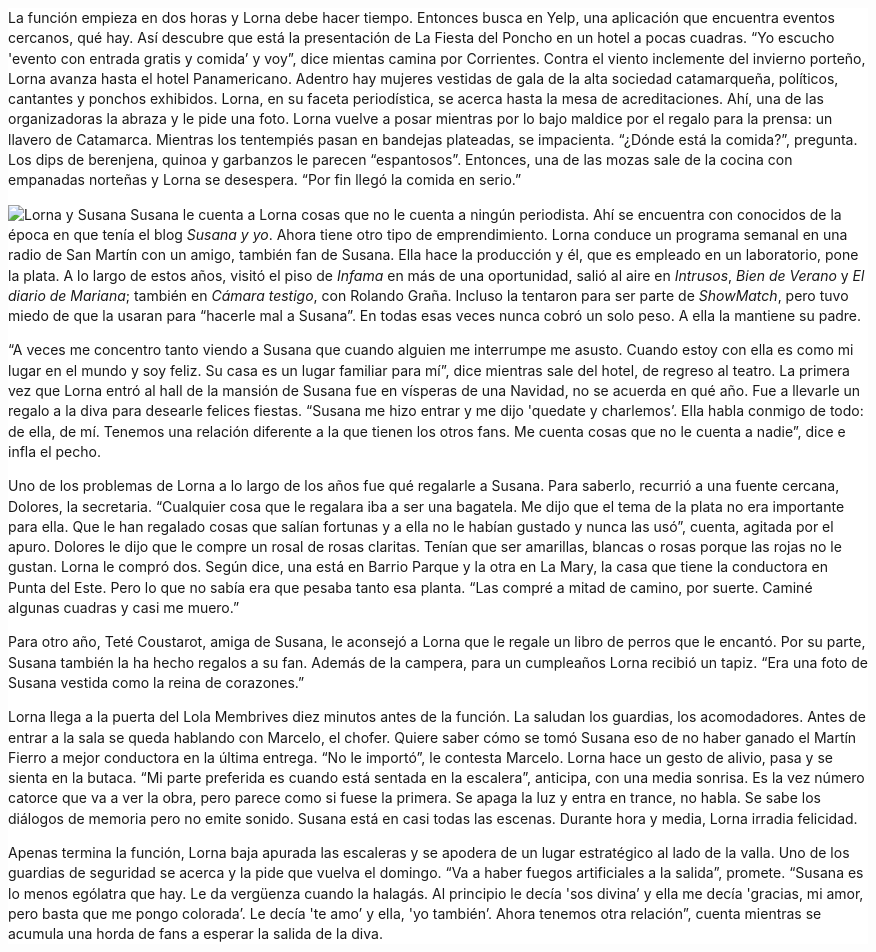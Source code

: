La función empieza en dos horas y Lorna debe hacer tiempo. Entonces busca en Yelp, una aplicación que encuentra eventos cercanos, qué hay. Así descubre que está la presentación de La Fiesta del Poncho en un hotel a pocas cuadras. “Yo escucho 'evento con entrada gratis y comida’ y voy”, dice mientas camina por Corrientes. Contra el viento inclemente del invierno porteño, Lorna avanza hasta el hotel Panamericano. Adentro hay mujeres vestidas de gala de la alta sociedad catamarqueña, políticos, cantantes y ponchos exhibidos. Lorna, en su faceta periodística, se acerca hasta la mesa de acreditaciones. Ahí, una de las organizadoras la abraza y le pide una foto. Lorna vuelve a posar mientras por lo bajo maldice por el regalo para la prensa: un llavero de Catamarca. Mientras los tentempiés pasan en bandejas plateadas, se impacienta. “¿Dónde está la comida?”, pregunta. Los dips de berenjena, quinoa y garbanzos le parecen “espantosos”. Entonces, una de las mozas sale de la cocina con empanadas norteñas y Lorna se desespera. “Por fin llegó la comida en serio.”

![Lorna y Susana](https://64.media.tumblr.com/012f573161006b149acaa123bea1c820/tumblr_inline_pk05s599hr1t6q87u_500.jpg) Susana le cuenta a Lorna cosas que no le cuenta a ningún periodista. Ahí se encuentra con conocidos de la época en que tenía el blog *Susana y yo*. Ahora tiene otro tipo de emprendimiento. Lorna conduce un programa semanal en una radio de San Martín con un amigo, también fan de Susana. Ella hace la producción y él, que es empleado en un laboratorio, pone la plata. A lo largo de estos años, visitó el piso de *Infama* en más de una oportunidad, salió al aire en *Intrusos*, *Bien de Verano* y *El diario de Mariana*; también en *Cámara testigo*, con Rolando Graña. Incluso la tentaron para ser parte de *ShowMatch*, pero tuvo miedo de que la usaran para “hacerle mal a Susana”. En todas esas veces nunca cobró un solo peso. A ella la mantiene su padre.

“A veces me concentro tanto viendo a Susana que cuando alguien me interrumpe me asusto. Cuando estoy con ella es como mi lugar en el mundo y soy feliz. Su casa es un lugar familiar para mí”, dice mientras sale del hotel, de regreso al teatro. La primera vez que Lorna entró al hall de la mansión de Susana fue en vísperas de una Navidad, no se acuerda en qué año. Fue a llevarle un regalo a la diva para desearle felices fiestas.
“Susana me hizo entrar y me dijo 'quedate y charlemos’. Ella habla conmigo de todo: de ella, de mí. Tenemos una relación diferente a la que tienen los otros fans. Me cuenta cosas que no le cuenta a nadie”, dice e infla el pecho.

Uno de los problemas de Lorna a lo largo de los años fue qué regalarle a Susana. Para saberlo, recurrió a una fuente cercana, Dolores, la secretaria. “Cualquier cosa que le regalara iba a ser una bagatela. Me dijo que el tema de la plata no era importante para ella. Que le han regalado cosas que salían fortunas y a ella no le habían gustado y nunca las usó”, cuenta, agitada por el apuro. Dolores le dijo que le compre un rosal de rosas claritas. Tenían que ser amarillas, blancas o rosas porque las rojas no le gustan. Lorna le compró dos. Según dice, una está en Barrio Parque y la otra en La Mary, la casa que tiene la conductora en Punta del Este. Pero lo que no sabía era que pesaba tanto esa planta.
“Las compré a mitad de camino, por suerte. Caminé algunas cuadras y casi me muero.”

Para otro año, Teté Coustarot, amiga de Susana, le aconsejó a Lorna que le regale un libro de perros que le encantó. Por su parte, Susana también la ha hecho regalos a su fan. Además de la campera, para un cumpleaños Lorna recibió un tapiz. “Era una foto de Susana vestida como la reina de corazones.”

Lorna llega a la puerta del Lola Membrives diez minutos antes de la función. La saludan los guardias, los acomodadores. Antes de entrar a la sala se queda hablando con Marcelo, el chofer. Quiere saber cómo se tomó Susana eso de no haber ganado el Martín Fierro a mejor conductora en la última entrega. “No le importó”, le contesta Marcelo. Lorna hace un gesto de alivio, pasa y se sienta en la butaca. “Mi parte preferida es cuando está sentada en la escalera”, anticipa, con una media sonrisa. Es la vez número catorce que va a ver la obra, pero parece como si fuese la primera. Se apaga la luz y entra en trance, no habla. Se sabe los diálogos de memoria pero no emite sonido. Susana está en casi todas las escenas. Durante hora y media, Lorna irradia felicidad.

Apenas termina la función, Lorna baja apurada las escaleras y se apodera de un lugar estratégico al lado de la valla. Uno de los guardias de seguridad se acerca y la pide que vuelva el domingo. “Va a haber fuegos artificiales a la salida”, promete. “Susana es lo menos ególatra que hay. Le da vergüenza cuando la halagás. Al principio le decía 'sos divina’ y ella me decía 'gracias, mi amor, pero basta que me pongo colorada’. Le decía 'te amo’ y ella, 'yo también’. Ahora tenemos otra relación”, cuenta mientras se acumula una horda de fans a esperar la salida de la diva.
